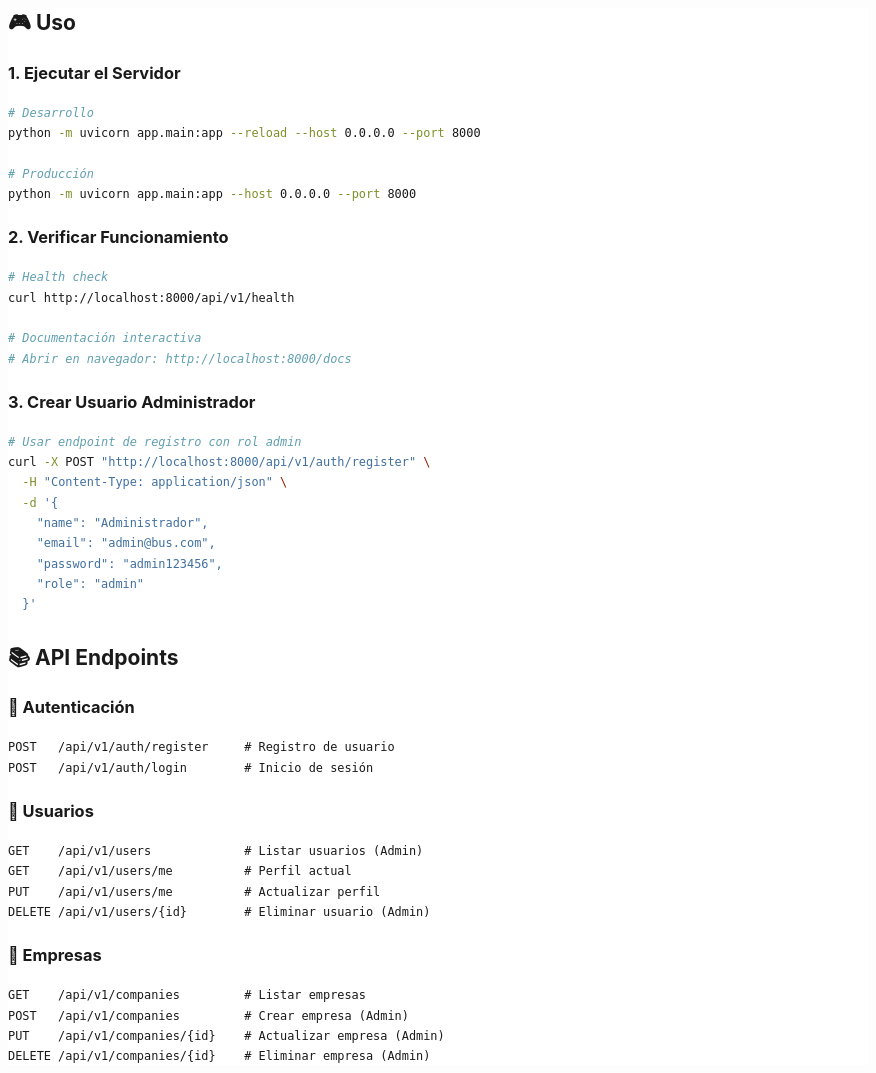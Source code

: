 ## 🎮 Uso

### 1. Ejecutar el Servidor
```bash
# Desarrollo
python -m uvicorn app.main:app --reload --host 0.0.0.0 --port 8000

# Producción
python -m uvicorn app.main:app --host 0.0.0.0 --port 8000
```

### 2. Verificar Funcionamiento
```bash
# Health check
curl http://localhost:8000/api/v1/health

# Documentación interactiva
# Abrir en navegador: http://localhost:8000/docs
```

### 3. Crear Usuario Administrador
```bash
# Usar endpoint de registro con rol admin
curl -X POST "http://localhost:8000/api/v1/auth/register" \
  -H "Content-Type: application/json" \
  -d '{
    "name": "Administrador",
    "email": "admin@bus.com",
    "password": "admin123456",
    "role": "admin"
  }'
```

## 📚 API Endpoints

### 🔐 Autenticación
```http
POST   /api/v1/auth/register     # Registro de usuario
POST   /api/v1/auth/login        # Inicio de sesión
```

### 👥 Usuarios
```http
GET    /api/v1/users             # Listar usuarios (Admin)
GET    /api/v1/users/me          # Perfil actual
PUT    /api/v1/users/me          # Actualizar perfil
DELETE /api/v1/users/{id}        # Eliminar usuario (Admin)
```

### 🏢 Empresas
```http
GET    /api/v1/companies         # Listar empresas
POST   /api/v1/companies         # Crear empresa (Admin)
PUT    /api/v1/companies/{id}    # Actualizar empresa (Admin)
DELETE /api/v1/companies/{id}    # Eliminar empresa (Admin)
```
